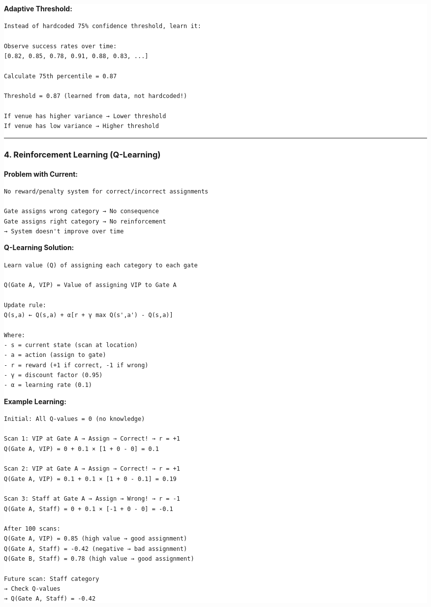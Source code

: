 **Adaptive Threshold:**
```
Instead of hardcoded 75% confidence threshold, learn it:

Observe success rates over time:
[0.82, 0.85, 0.78, 0.91, 0.88, 0.83, ...]

Calculate 75th percentile = 0.87

Threshold = 0.87 (learned from data, not hardcoded!)

If venue has higher variance → Lower threshold
If venue has low variance → Higher threshold
```

---

### **4. Reinforcement Learning (Q-Learning)**

**Problem with Current:**
```
No reward/penalty system for correct/incorrect assignments

Gate assigns wrong category → No consequence
Gate assigns right category → No reinforcement
→ System doesn't improve over time
```

**Q-Learning Solution:**
```
Learn value (Q) of assigning each category to each gate

Q(Gate A, VIP) = Value of assigning VIP to Gate A

Update rule:
Q(s,a) ← Q(s,a) + α[r + γ max Q(s',a') - Q(s,a)]

Where:
- s = current state (scan at location)
- a = action (assign to gate)
- r = reward (+1 if correct, -1 if wrong)
- γ = discount factor (0.95)
- α = learning rate (0.1)
```

**Example Learning:**
```
Initial: All Q-values = 0 (no knowledge)

Scan 1: VIP at Gate A → Assign → Correct! → r = +1
Q(Gate A, VIP) = 0 + 0.1 × [1 + 0 - 0] = 0.1

Scan 2: VIP at Gate A → Assign → Correct! → r = +1
Q(Gate A, VIP) = 0.1 + 0.1 × [1 + 0 - 0.1] = 0.19

Scan 3: Staff at Gate A → Assign → Wrong! → r = -1
Q(Gate A, Staff) = 0 + 0.1 × [-1 + 0 - 0] = -0.1

After 100 scans:
Q(Gate A, VIP) = 0.85 (high value → good assignment)
Q(Gate A, Staff) = -0.42 (negative → bad assignment)
Q(Gate B, Staff) = 0.78 (high value → good assignment)

Future scan: Staff category
→ Check Q-values
→ Q(Gate A, Staff) = -0.42
```